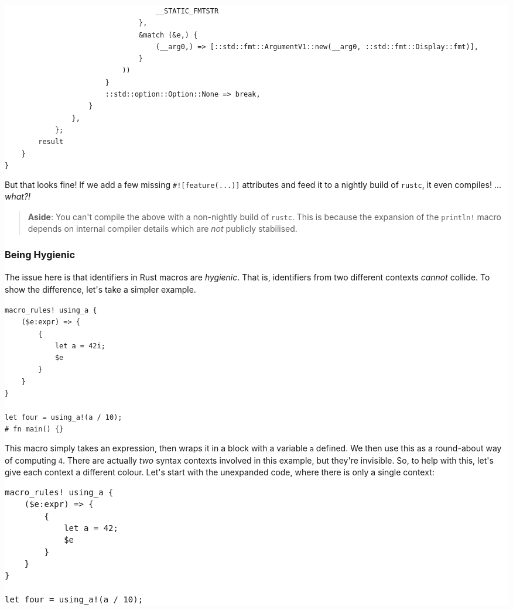 ```rust,ignore
                                    __STATIC_FMTSTR
                                },
                                &match (&e,) {
                                    (__arg0,) => [::std::fmt::ArgumentV1::new(__arg0, ::std::fmt::Display::fmt)],
                                }
                            ))
                        }
                        ::std::option::Option::None => break,
                    }
                },
            };
        result
    }
}
```

But that looks fine! If we add a few missing `#![feature(...)]` attributes and feed it to a nightly
build of `rustc`, it even compiles!  ... *what?!*

> **Aside**: You can't compile the above with a non-nightly build of `rustc`. This is because the
> expansion of the `println!` macro depends on internal compiler details which are *not* publicly
> stabilised.

### Being Hygienic

The issue here is that identifiers in Rust macros are *hygienic*. That is, identifiers from two
different contexts *cannot* collide. To show the difference, let's take a simpler example.

```rust,ignore
macro_rules! using_a {
    ($e:expr) => {
        {
            let a = 42i;
            $e
        }
    }
}

let four = using_a!(a / 10);
# fn main() {}
```

This macro simply takes an expression, then wraps it in a block with a variable `a` defined. We then
use this as a round-about way of computing `4`. There are actually *two* syntax contexts involved in
this example, but they're invisible. So, to help with this, let's give each context a different
colour. Let's start with the unexpanded code, where there is only a single context:

<pre class="rust rust-example-rendered"><span class="synctx-0"><span class="macro">macro_rules</span><span class="macro">!</span> <span class="ident">using_a</span> {&#xa;    (<span class="macro-nonterminal">$</span><span class="macro-nonterminal">e</span>:<span class="ident">expr</span>) <span class="op">=&gt;</span> {&#xa;        {&#xa;            <span class="kw">let</span> <span class="ident">a</span> <span class="op">=</span> <span class="number">42</span>;&#xa;            <span class="macro-nonterminal">$</span><span class="macro-nonterminal">e</span>&#xa;        }&#xa;    }&#xa;}&#xa;&#xa;<span class="kw">let</span> <span class="ident">four</span> <span class="op">=</span> <span class="macro">using_a</span><span class="macro">!</span>(<span class="ident">a</span> <span class="op">/</span> <span class="number">10</span>);</span></pre>


[repeating]: ./macro_rules.md#repetitions
[metavariable]: ./macro_rules.md#metavariables
[`macro_rules!`]: ./macro_rules.md